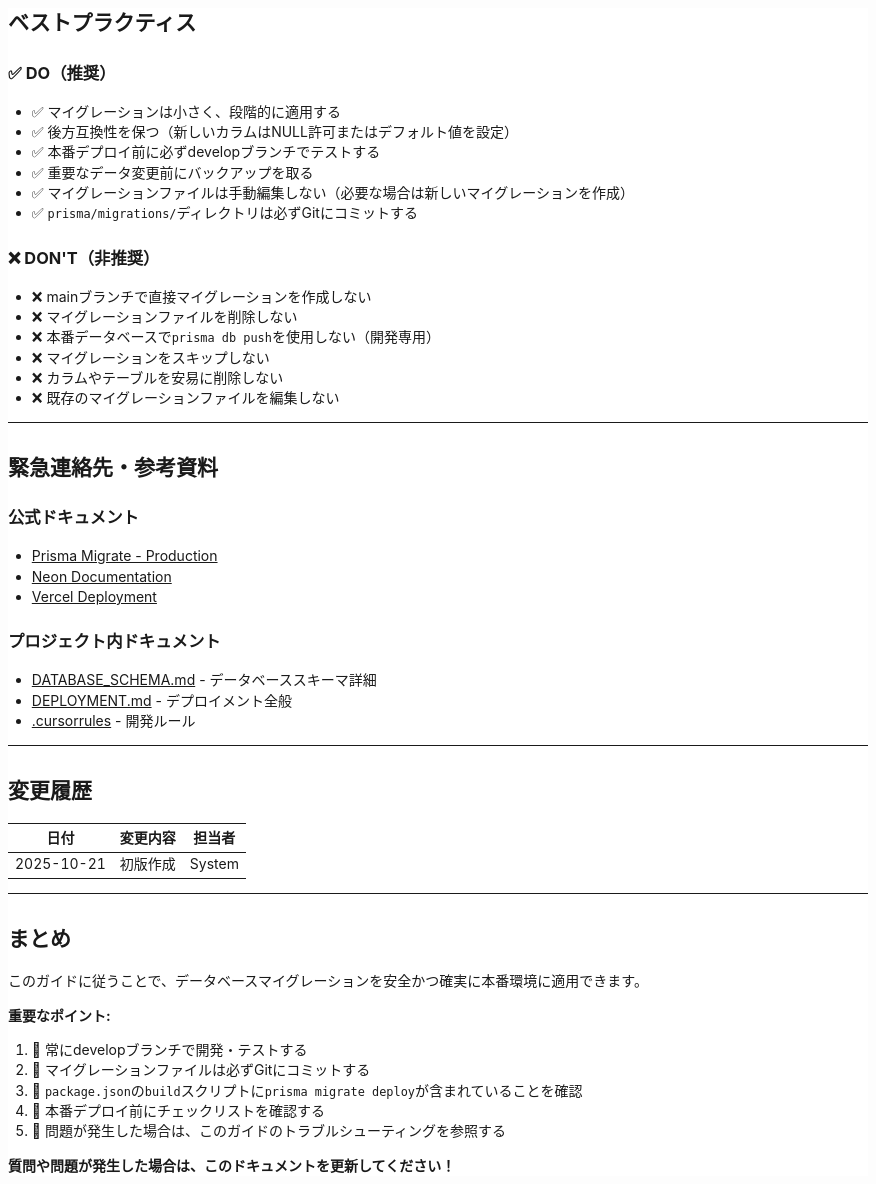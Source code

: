 
## ベストプラクティス

### ✅ DO（推奨）
- ✅ マイグレーションは小さく、段階的に適用する
- ✅ 後方互換性を保つ（新しいカラムはNULL許可またはデフォルト値を設定）
- ✅ 本番デプロイ前に必ずdevelopブランチでテストする
- ✅ 重要なデータ変更前にバックアップを取る
- ✅ マイグレーションファイルは手動編集しない（必要な場合は新しいマイグレーションを作成）
- ✅ `prisma/migrations/`ディレクトリは必ずGitにコミットする

### ❌ DON'T（非推奨）
- ❌ mainブランチで直接マイグレーションを作成しない
- ❌ マイグレーションファイルを削除しない
- ❌ 本番データベースで`prisma db push`を使用しない（開発専用）
- ❌ マイグレーションをスキップしない
- ❌ カラムやテーブルを安易に削除しない
- ❌ 既存のマイグレーションファイルを編集しない

---

## 緊急連絡先・参考資料

### 公式ドキュメント
- [Prisma Migrate - Production](https://www.prisma.io/docs/concepts/components/prisma-migrate/migrate-development-production)
- [Neon Documentation](https://neon.tech/docs/introduction)
- [Vercel Deployment](https://vercel.com/docs/deployments/overview)

### プロジェクト内ドキュメント
- [DATABASE_SCHEMA.md](./DATABASE_SCHEMA.md) - データベーススキーマ詳細
- [DEPLOYMENT.md](../DEPLOYMENT.md) - デプロイメント全般
- [.cursorrules](../.cursorrules) - 開発ルール

---

## 変更履歴

| 日付 | 変更内容 | 担当者 |
|------|---------|--------|
| 2025-10-21 | 初版作成 | System |

---

## まとめ

このガイドに従うことで、データベースマイグレーションを安全かつ確実に本番環境に適用できます。

**重要なポイント:**
1. 🔹 常にdevelopブランチで開発・テストする
2. 🔹 マイグレーションファイルは必ずGitにコミットする
3. 🔹 `package.json`の`build`スクリプトに`prisma migrate deploy`が含まれていることを確認
4. 🔹 本番デプロイ前にチェックリストを確認する
5. 🔹 問題が発生した場合は、このガイドのトラブルシューティングを参照する

**質問や問題が発生した場合は、このドキュメントを更新してください！**

